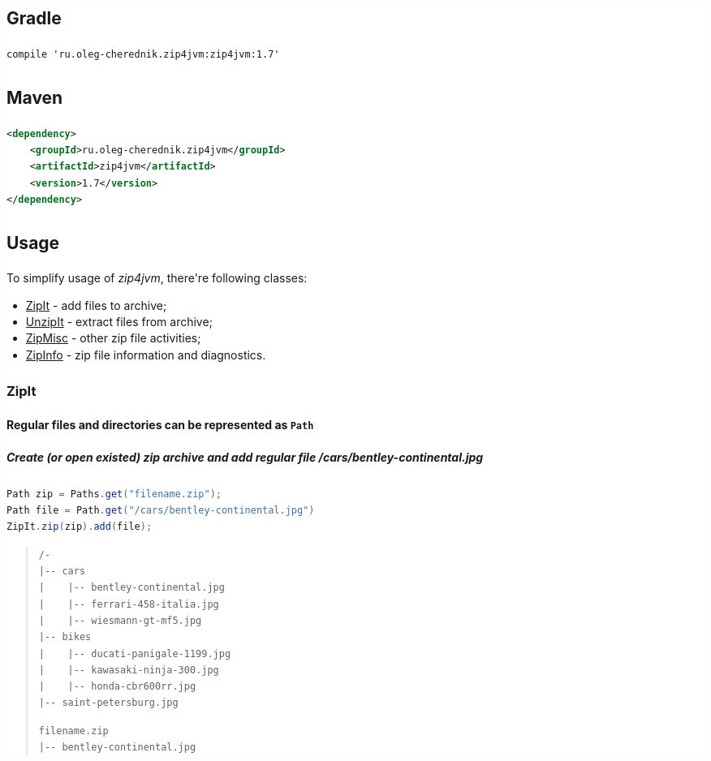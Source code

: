 ## Gradle

```
compile 'ru.oleg-cherednik.zip4jvm:zip4jvm:1.7'
```

## Maven

```xml
<dependency>
    <groupId>ru.oleg-cherednik.zip4jvm</groupId>
    <artifactId>zip4jvm</artifactId>
    <version>1.7</version>
</dependency>
```

## Usage

To simplify usage of _zip4jvm_, there're following classes:
* [ZipIt](#zipit) - add files to archive;
* [UnzipIt](#unzipit) - extract files from archive;
* [ZipMisc](#zipmisc) - other zip file activities;
* [ZipInfo](#zipinfo) - zip file information and diagnostics.

### ZipIt

#### Regular files and directories can be represented as `Path`

##### Create (or open existed) zip archive and add regular file */cars/bentley-continental.jpg*

```java
Path zip = Paths.get("filename.zip");
Path file = Path.get("/cars/bentley-continental.jpg")
ZipIt.zip(zip).add(file);
```
>```
>/-
> |-- cars
> |    |-- bentley-continental.jpg
> |    |-- ferrari-458-italia.jpg
> |    |-- wiesmann-gt-mf5.jpg
> |-- bikes
> |    |-- ducati-panigale-1199.jpg
> |    |-- kawasaki-ninja-300.jpg
> |    |-- honda-cbr600rr.jpg
> |-- saint-petersburg.jpg
>```
>```
>filename.zip
> |-- bentley-continental.jpg
>```
